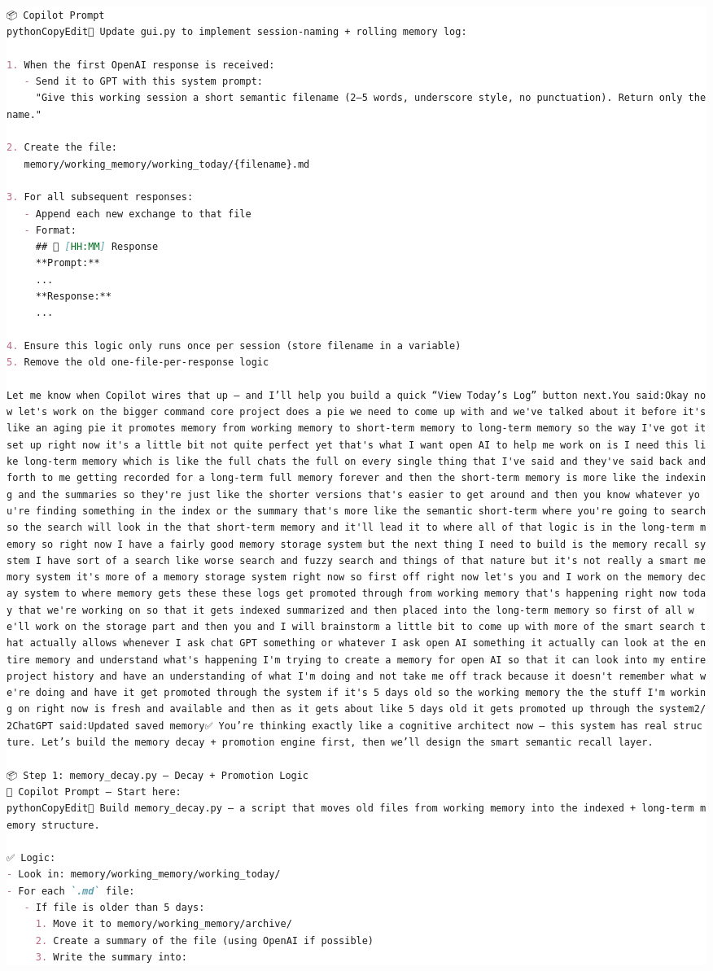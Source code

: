 ````markdown
📦 Copilot Prompt
pythonCopyEdit🧠 Update gui.py to implement session-naming + rolling memory log:

1. When the first OpenAI response is received:
   - Send it to GPT with this system prompt:
     "Give this working session a short semantic filename (2–5 words, underscore style, no punctuation). Return only the name."

2. Create the file:
   memory/working_memory/working_today/{filename}.md

3. For all subsequent responses:
   - Append each new exchange to that file
   - Format:
     ## 🔹 [HH:MM] Response
     **Prompt:**
     ...
     **Response:**
     ...

4. Ensure this logic only runs once per session (store filename in a variable)
5. Remove the old one-file-per-response logic

Let me know when Copilot wires that up — and I’ll help you build a quick “View Today’s Log” button next.You said:Okay now let's work on the bigger command core project does a pie we need to come up with and we've talked about it before it's like an aging pie it promotes memory from working memory to short-term memory to long-term memory so the way I've got it set up right now it's a little bit not quite perfect yet that's what I want open AI to help me work on is I need this like long-term memory which is like the full chats the full on every single thing that I've said and they've said back and forth to me getting recorded for a long-term full memory forever and then the short-term memory is more like the indexing and the summaries so they're just like the shorter versions that's easier to get around and then you know whatever you're finding something in the index or the summary that's more like the semantic short-term where you're going to search so the search will look in the that short-term memory and it'll lead it to where all of that logic is in the long-term memory so right now I have a fairly good memory storage system but the next thing I need to build is the memory recall system I have sort of a search like worse search and fuzzy search and things of that nature but it's not really a smart memory system it's more of a memory storage system right now so first off right now let's you and I work on the memory decay system to where memory gets these these logs get promoted through from working memory that's happening right now today that we're working on so that it gets indexed summarized and then placed into the long-term memory so first of all we'll work on the storage part and then you and I will brainstorm a little bit to come up with more of the smart search that actually allows whenever I ask chat GPT something or whatever I ask open AI something it actually can look at the entire memory and understand what's happening I'm trying to create a memory for open AI so that it can look into my entire project history and have an understanding of what I'm doing and not take me off track because it doesn't remember what we're doing and have it get promoted through the system if it's 5 days old so the working memory the the stuff I'm working on right now is fresh and available and then as it gets about like 5 days old it gets promoted up through the system2/2ChatGPT said:Updated saved memory✅ You’re thinking exactly like a cognitive architect now — this system has real structure. Let’s build the memory decay + promotion engine first, then we’ll design the smart semantic recall layer.

📦 Step 1: memory_decay.py – Decay + Promotion Logic
🧠 Copilot Prompt — Start here:
pythonCopyEdit🧠 Build memory_decay.py — a script that moves old files from working memory into the indexed + long-term memory structure.

✅ Logic:
- Look in: memory/working_memory/working_today/
- For each `.md` file:
   - If file is older than 5 days:
     1. Move it to memory/working_memory/archive/
     2. Create a summary of the file (using OpenAI if possible)
     3. Write the summary into:
````